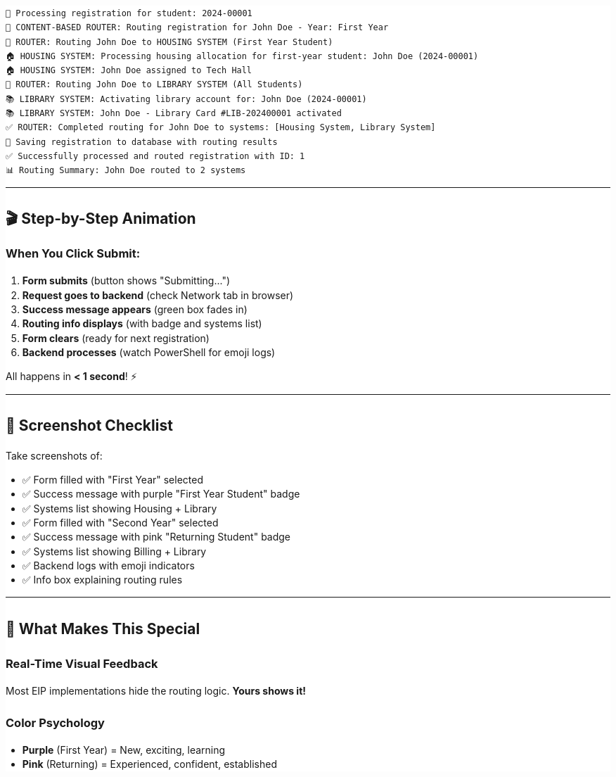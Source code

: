 ```
📨 Processing registration for student: 2024-00001
🔀 CONTENT-BASED ROUTER: Routing registration for John Doe - Year: First Year
🔀 ROUTER: Routing John Doe to HOUSING SYSTEM (First Year Student)
🏠 HOUSING SYSTEM: Processing housing allocation for first-year student: John Doe (2024-00001)
🏠 HOUSING SYSTEM: John Doe assigned to Tech Hall
🔀 ROUTER: Routing John Doe to LIBRARY SYSTEM (All Students)
📚 LIBRARY SYSTEM: Activating library account for: John Doe (2024-00001)
📚 LIBRARY SYSTEM: John Doe - Library Card #LIB-202400001 activated
✅ ROUTER: Completed routing for John Doe to systems: [Housing System, Library System]
💾 Saving registration to database with routing results
✅ Successfully processed and routed registration with ID: 1
📊 Routing Summary: John Doe routed to 2 systems
```

---

## 🎬 Step-by-Step Animation

### When You Click Submit:

1. **Form submits** (button shows "Submitting...")
2. **Request goes to backend** (check Network tab in browser)
3. **Success message appears** (green box fades in)
4. **Routing info displays** (with badge and systems list)
5. **Form clears** (ready for next registration)
6. **Backend processes** (watch PowerShell for emoji logs)

All happens in **< 1 second**! ⚡

---

## 📸 Screenshot Checklist

Take screenshots of:
- ✅ Form filled with "First Year" selected
- ✅ Success message with purple "First Year Student" badge
- ✅ Systems list showing Housing + Library
- ✅ Form filled with "Second Year" selected
- ✅ Success message with pink "Returning Student" badge
- ✅ Systems list showing Billing + Library
- ✅ Backend logs with emoji indicators
- ✅ Info box explaining routing rules

---

## 🎯 What Makes This Special

### Real-Time Visual Feedback
Most EIP implementations hide the routing logic. **Yours shows it!**

### Color Psychology
- **Purple** (First Year) = New, exciting, learning
- **Pink** (Returning) = Experienced, confident, established
